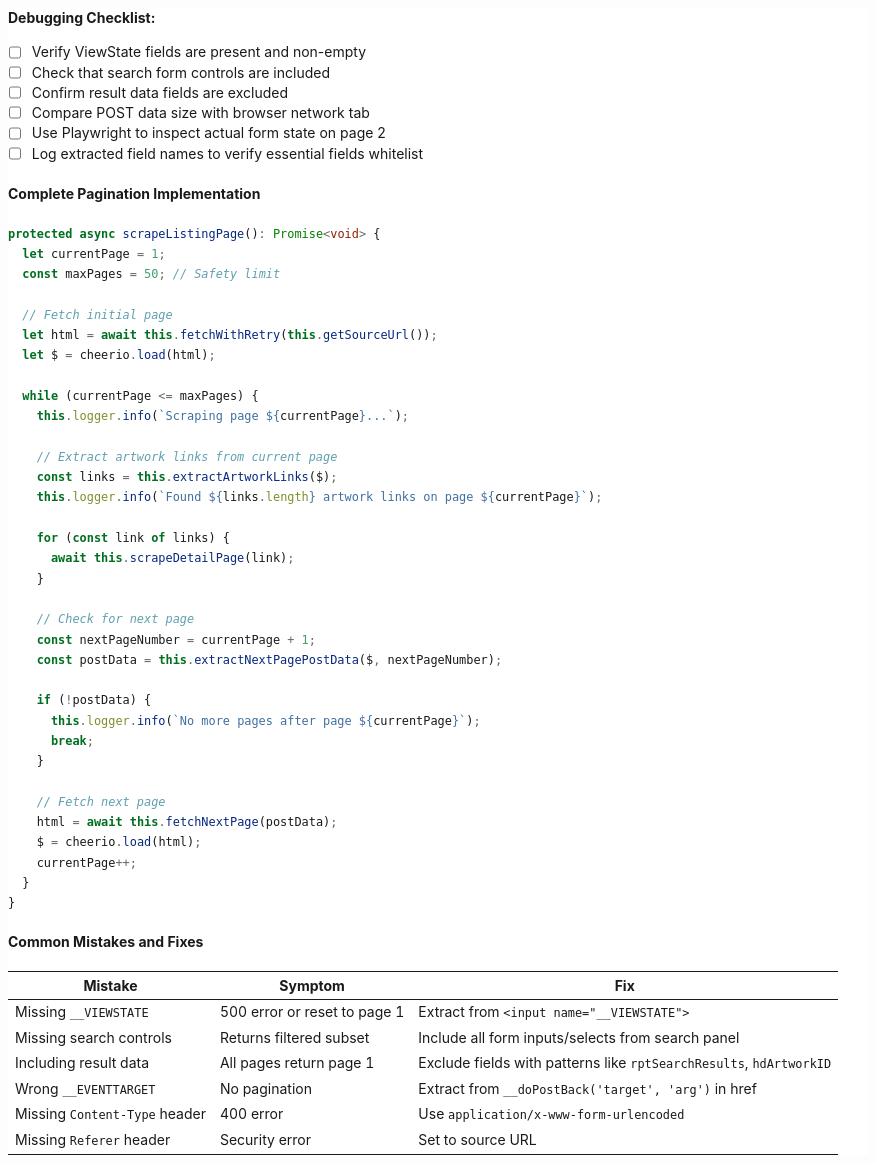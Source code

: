 **Debugging Checklist:**

- [ ] Verify ViewState fields are present and non-empty
- [ ] Check that search form controls are included
- [ ] Confirm result data fields are excluded
- [ ] Compare POST data size with browser network tab
- [ ] Use Playwright to inspect actual form state on page 2
- [ ] Log extracted field names to verify essential fields whitelist

#### Complete Pagination Implementation

```typescript
protected async scrapeListingPage(): Promise<void> {
  let currentPage = 1;
  const maxPages = 50; // Safety limit

  // Fetch initial page
  let html = await this.fetchWithRetry(this.getSourceUrl());
  let $ = cheerio.load(html);

  while (currentPage <= maxPages) {
    this.logger.info(`Scraping page ${currentPage}...`);

    // Extract artwork links from current page
    const links = this.extractArtworkLinks($);
    this.logger.info(`Found ${links.length} artwork links on page ${currentPage}`);

    for (const link of links) {
      await this.scrapeDetailPage(link);
    }

    // Check for next page
    const nextPageNumber = currentPage + 1;
    const postData = this.extractNextPagePostData($, nextPageNumber);

    if (!postData) {
      this.logger.info(`No more pages after page ${currentPage}`);
      break;
    }

    // Fetch next page
    html = await this.fetchNextPage(postData);
    $ = cheerio.load(html);
    currentPage++;
  }
}
```

#### Common Mistakes and Fixes

| Mistake | Symptom | Fix |
|---------|---------|-----|
| Missing `__VIEWSTATE` | 500 error or reset to page 1 | Extract from `<input name="__VIEWSTATE">` |
| Missing search controls | Returns filtered subset | Include all form inputs/selects from search panel |
| Including result data | All pages return page 1 | Exclude fields with patterns like `rptSearchResults`, `hdArtworkID` |
| Wrong `__EVENTTARGET` | No pagination | Extract from `__doPostBack('target', 'arg')` in href |
| Missing `Content-Type` header | 400 error | Use `application/x-www-form-urlencoded` |
| Missing `Referer` header | Security error | Set to source URL |
